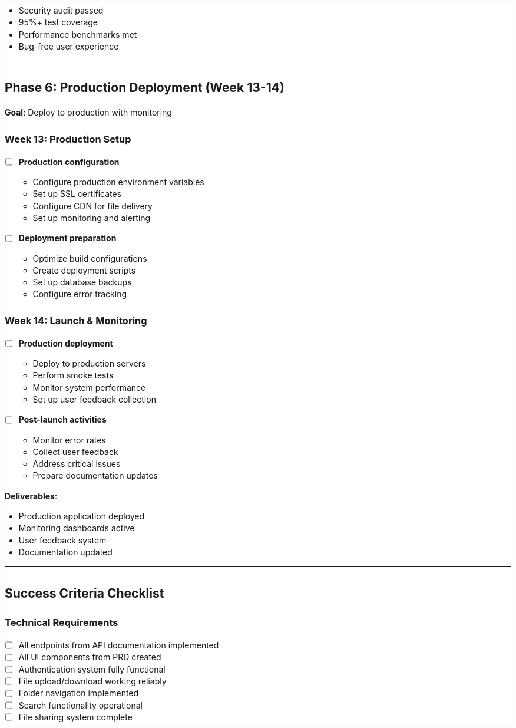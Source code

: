 - Security audit passed
- 95%+ test coverage
- Performance benchmarks met
- Bug-free user experience

---

## Phase 6: Production Deployment (Week 13-14)

**Goal**: Deploy to production with monitoring

### Week 13: Production Setup

- [ ] **Production configuration**
  - Configure production environment variables
  - Set up SSL certificates
  - Configure CDN for file delivery
  - Set up monitoring and alerting

- [ ] **Deployment preparation**
  - Optimize build configurations
  - Create deployment scripts
  - Set up database backups
  - Configure error tracking

### Week 14: Launch & Monitoring

- [ ] **Production deployment**
  - Deploy to production servers
  - Perform smoke tests
  - Monitor system performance
  - Set up user feedback collection

- [ ] **Post-launch activities**
  - Monitor error rates
  - Collect user feedback
  - Address critical issues
  - Prepare documentation updates

**Deliverables**:

- Production application deployed
- Monitoring dashboards active
- User feedback system
- Documentation updated

---

## Success Criteria Checklist

### Technical Requirements

- [ ] All endpoints from API documentation implemented
- [ ] All UI components from PRD created
- [ ] Authentication system fully functional
- [ ] File upload/download working reliably
- [ ] Folder navigation implemented
- [ ] Search functionality operational
- [ ] File sharing system complete
